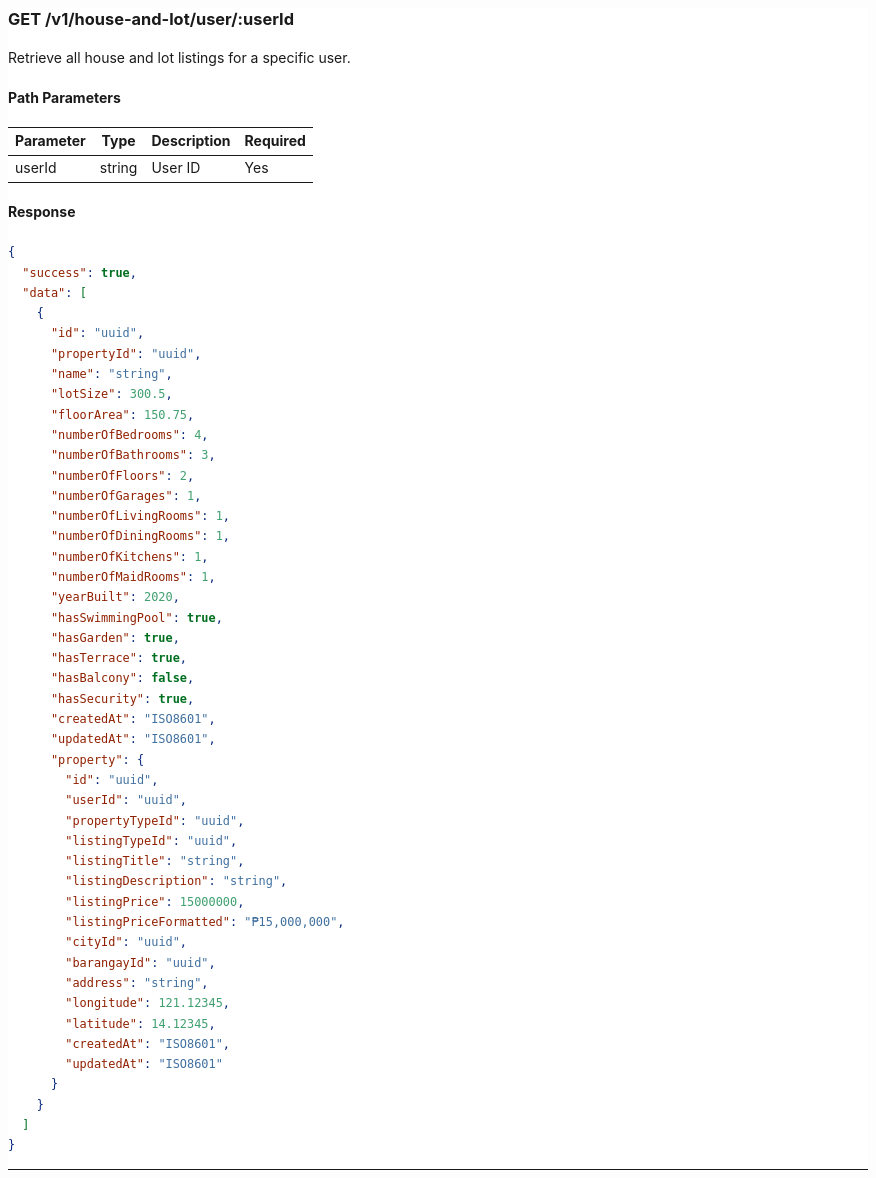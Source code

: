 
### **GET** /v1/house-and-lot/user/:userId

Retrieve all house and lot listings for a specific user.

#### Path Parameters

| Parameter | Type   | Description | Required |
|-----------|--------|-------------|----------|
| userId    | string | User ID     | Yes      |

#### Response

```json
{
  "success": true,
  "data": [
    {
      "id": "uuid",
      "propertyId": "uuid",
      "name": "string",
      "lotSize": 300.5,
      "floorArea": 150.75,
      "numberOfBedrooms": 4,
      "numberOfBathrooms": 3,
      "numberOfFloors": 2,
      "numberOfGarages": 1,
      "numberOfLivingRooms": 1,
      "numberOfDiningRooms": 1,
      "numberOfKitchens": 1,
      "numberOfMaidRooms": 1,
      "yearBuilt": 2020,
      "hasSwimmingPool": true,
      "hasGarden": true,
      "hasTerrace": true,
      "hasBalcony": false,
      "hasSecurity": true,
      "createdAt": "ISO8601",
      "updatedAt": "ISO8601",
      "property": {
        "id": "uuid",
        "userId": "uuid",
        "propertyTypeId": "uuid",
        "listingTypeId": "uuid",
        "listingTitle": "string",
        "listingDescription": "string",
        "listingPrice": 15000000,
        "listingPriceFormatted": "₱15,000,000",
        "cityId": "uuid",
        "barangayId": "uuid",
        "address": "string",
        "longitude": 121.12345,
        "latitude": 14.12345,
        "createdAt": "ISO8601",
        "updatedAt": "ISO8601"
      }
    }
  ]
}
```

---
